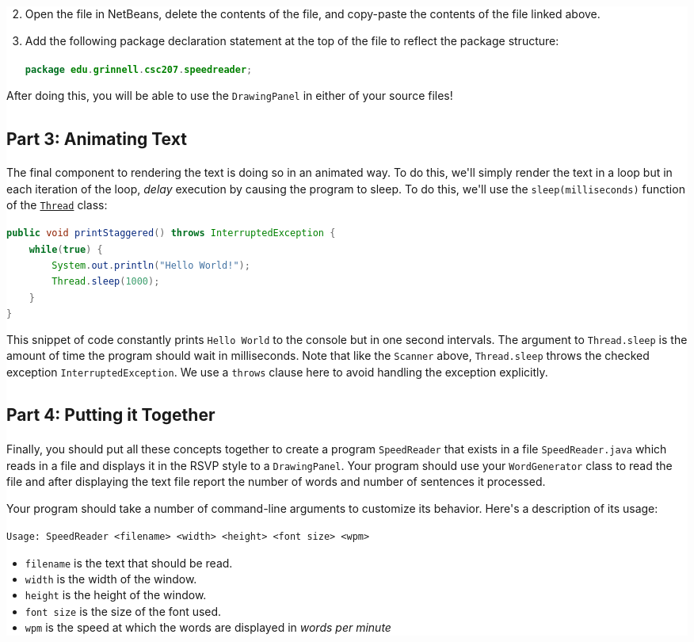 2.  Open the file in NetBeans, delete the contents of the file, and copy-paste the contents of the file linked above.
3.  Add the following package declaration statement at the top of the file to reflect the package structure:

    ~~~java
    package edu.grinnell.csc207.speedreader;
    ~~~

After doing this, you will be able to use the `DrawingPanel` in either of your source files!

## Part 3: Animating Text

The final component to rendering the text is doing so in an animated way.
To do this, we'll simply render the text in a loop but in each iteration of the loop, *delay* execution by causing the program to sleep.
To do this, we'll use the `sleep(milliseconds)` function of the [`Thread`](https://docs.oracle.com/en/java/javase/23/docs/api/java.base/java/lang/Thread.html) class:

~~~java
public void printStaggered() throws InterruptedException {
    while(true) {
        System.out.println("Hello World!");
        Thread.sleep(1000);
    }
}
~~~

This snippet of code constantly prints `Hello World` to the console but in one second intervals.
The argument to `Thread.sleep` is the amount of time the program should wait in milliseconds.
Note that like the `Scanner` above, `Thread.sleep` throws the checked exception `InterruptedException`.
We use a `throws` clause here to avoid handling the exception explicitly.

## Part 4: Putting it Together

Finally, you should put all these concepts together to create a program `SpeedReader` that exists in a file `SpeedReader.java` which reads in a file and displays it in the RSVP style to a `DrawingPanel`.
Your program should use your `WordGenerator` class to read the file and after displaying the text file report the number of words and number of sentences it processed.

Your program should take a number of command-line arguments to customize its behavior.
Here's a description of its usage:

~~~
Usage: SpeedReader <filename> <width> <height> <font size> <wpm>
~~~

* `filename` is the text that should be read.
* `width` is the width of the window.
* `height` is the height of the window.
* `font size` is the size of the font used.
* `wpm` is the speed at which the words are displayed in *words per minute*

